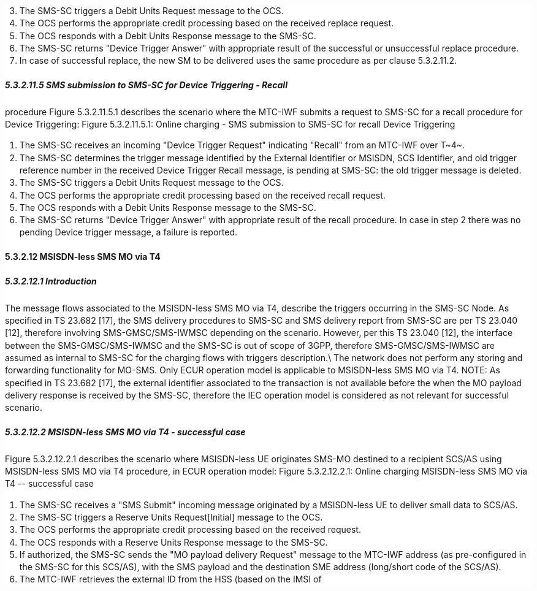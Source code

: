 3) The SMS-SC triggers a Debit Units Request message to the OCS.
4) The OCS performs the appropriate credit processing based on the received
replace request.
5) The OCS responds with a Debit Units Response message to the SMS-SC.
6) The SMS-SC returns \"Device Trigger Answer\" with appropriate result of the
successful or unsuccessful replace procedure.
7) In case of successful replace, the new SM to be delivered uses the same
procedure as per clause 5.3.2.11.2.
##### 5.3.2.11.5 SMS submission to SMS-SC for Device Triggering - Recall
procedure
Figure 5.3.2.11.5.1 describes the scenario where the MTC-IWF submits a request
to SMS-SC for a recall procedure for Device Triggering:
Figure 5.3.2.11.5.1: Online charging - SMS submission to SMS-SC for recall
Device Triggering
1) The SMS-SC receives an incoming \"Device Trigger Request\" indicating
\"Recall\" from an MTC-IWF over T~4~.
2) The SMS-SC determines the trigger message identified by the External
Identifier or MSISDN, SCS Identifier, and old trigger reference number in the
received Device Trigger Recall message, is pending at SMS-SC: the old trigger
message is deleted.
3) The SMS-SC triggers a Debit Units Request message to the OCS.
4) The OCS performs the appropriate credit processing based on the received
recall request.
5) The OCS responds with a Debit Units Response message to the SMS-SC.
6) The SMS-SC returns \"Device Trigger Answer\" with appropriate result of the
recall procedure. In case in step 2 there was no pending Device trigger
message, a failure is reported.
#### 5.3.2.12 MSISDN-less SMS MO via T4
##### 5.3.2.12.1 Introduction
The message flows associated to the MSISDN-less SMS MO via T4, describe the
triggers occurring in the SMS-SC Node. As specified in TS 23.682 [17], the SMS
delivery procedures to SMS-SC and SMS delivery report from SMS-SC are per TS
23.040 [12], therefore involving SMS-GMSC/SMS-IWMSC depending on the scenario.
However, per this TS 23.040 [12], the interface between the SMS-GMSC/SMS-IWMSC
and the SMS-SC is out of scope of 3GPP, therefore SMS-GMSC/SMS-IWMSC are
assumed as internal to SMS-SC for the charging flows with triggers
description.\ The network does not perform any storing and forwarding
functionality for MO-SMS.
Only ECUR operation model is applicable to MSISDN-less SMS MO via T4.
NOTE: As specified in TS 23.682 [17], the external identifier associated to
the transaction is not available before the when the MO payload delivery
response is received by the SMS-SC, therefore the IEC operation model is
considered as not relevant for successful scenario.
##### 5.3.2.12.2 MSISDN-less SMS MO via T4 - successful case
Figure 5.3.2.12.2.1 describes the scenario where MSISDN-less UE originates
SMS-MO destined to a recipient SCS/AS using MSISDN-less SMS MO via T4
procedure, in ECUR operation model:
Figure 5.3.2.12.2.1: Online charging MSISDN-less SMS MO via T4 -- successful
case
1) The SMS-SC receives a \"SMS Submit\" incoming message originated by a
MSISDN-less UE to deliver small data to SCS/AS.
2) The SMS-SC triggers a Reserve Units Request[Initial] message to the OCS.
3) The OCS performs the appropriate credit processing based on the received
request.
4) The OCS responds with a Reserve Units Response message to the SMS-SC.
5) If authorized, the SMS-SC sends the \"MO payload delivery Request\" message
to the MTC-IWF address (as pre-configured in the SMS-SC for this SCS/AS), with
the SMS payload and the destination SME address (long/short code of the
SCS/AS).
6) The MTC-IWF retrieves the external ID from the HSS (based on the IMSI of